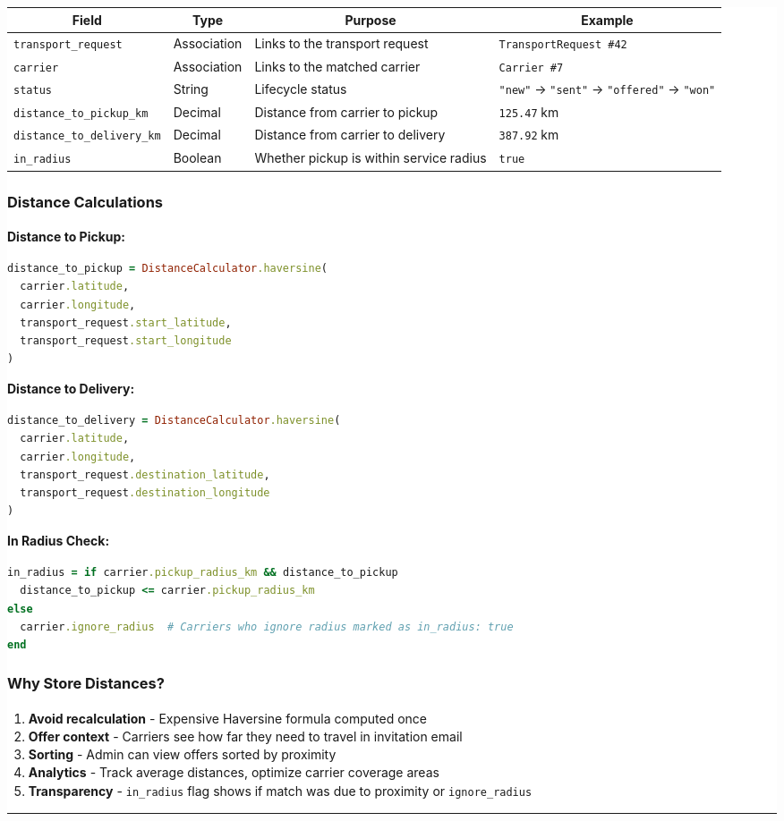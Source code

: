 | Field | Type | Purpose | Example |
|-------|------|---------|---------|
| `transport_request` | Association | Links to the transport request | `TransportRequest #42` |
| `carrier` | Association | Links to the matched carrier | `Carrier #7` |
| `status` | String | Lifecycle status | `"new"` → `"sent"` → `"offered"` → `"won"` |
| `distance_to_pickup_km` | Decimal | Distance from carrier to pickup | `125.47` km |
| `distance_to_delivery_km` | Decimal | Distance from carrier to delivery | `387.92` km |
| `in_radius` | Boolean | Whether pickup is within service radius | `true` |

### Distance Calculations

**Distance to Pickup:**
```ruby
distance_to_pickup = DistanceCalculator.haversine(
  carrier.latitude,
  carrier.longitude,
  transport_request.start_latitude,
  transport_request.start_longitude
)
```

**Distance to Delivery:**
```ruby
distance_to_delivery = DistanceCalculator.haversine(
  carrier.latitude,
  carrier.longitude,
  transport_request.destination_latitude,
  transport_request.destination_longitude
)
```

**In Radius Check:**
```ruby
in_radius = if carrier.pickup_radius_km && distance_to_pickup
  distance_to_pickup <= carrier.pickup_radius_km
else
  carrier.ignore_radius  # Carriers who ignore radius marked as in_radius: true
end
```

### Why Store Distances?

1. **Avoid recalculation** - Expensive Haversine formula computed once
2. **Offer context** - Carriers see how far they need to travel in invitation email
3. **Sorting** - Admin can view offers sorted by proximity
4. **Analytics** - Track average distances, optimize carrier coverage areas
5. **Transparency** - `in_radius` flag shows if match was due to proximity or `ignore_radius`

---
